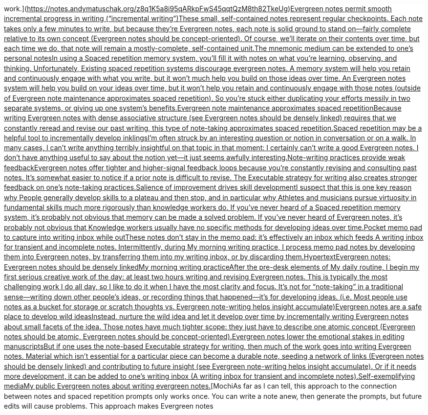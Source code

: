 work.](https://notes.andymatuschak.org/z8q1K5a8i95qARkpFwS45qqtQzM8th82TkeUg)[Evergreen notes permit smooth incremental progress in writing (“incremental writing”)These small, self-contained notes represent regular checkpoints. Each note takes only a few minutes to write, but because they’re Evergreen notes, each note is solid ground to stand on—fairly complete relative to its own concept (Evergreen notes should be concept-oriented). Of course, we’ll iterate on their contents over time, but each time we do, that note will remain a mostly-complete, self-contained unit.](https://notes.andymatuschak.org/z6C5H4eYH2A4omfNLuUcDiKibQ1hZG2RGNZ97)[The mnemonic medium can be extended to one’s personal notesIn using a Spaced repetition memory system, you’ll fill it with notes on what you’re learning, observing, and thinking. Unfortunately, Existing spaced repetition systems discourage evergreen notes. A memory system will help you retain and continuously engage with what you write, but it won’t much help you build on those ideas over time. An Evergreen notes system will help you build on your ideas over time, but it won’t help you retain and continuously engage with those notes (outside of Evergreen note maintenance approximates spaced repetition). So you’re stuck either duplicating your efforts messily in two separate systems, or giving up one system’s benefits.](https://notes.andymatuschak.org/z5ARNXtS5VxteskEW91S1yYTgAcLABNXsZuJE)[Evergreen note maintenance approximates spaced repetitionBecause writing Evergreen notes with dense associative structure (see Evergreen notes should be densely linked) requires that we constantly reread and revise our past writing, this type of note-taking approximates spaced repetition.](https://notes.andymatuschak.org/z6yfTwYekzvBkVjeH7WBUrSAJhyGTMYDAyYW7)[Spaced repetition may be a helpful tool to incrementally develop inklingsI’m often struck by an interesting question or notion in conversation or on a walk. In many cases, I can’t write anything terribly insightful on that topic in that moment: I certainly can’t write a good Evergreen notes. I don’t have anything useful to say about the notion yet—it just seems awfully interesting.](https://notes.andymatuschak.org/z7iCjRziX6V6unNWL81yc2dJicpRw2Cpp9MfQ)[Note-writing practices provide weak feedbackEvergreen notes offer tighter and higher-signal feedback loops because you’re constantly revising and consulting past notes. It’s somewhat easier to notice if a prior note is difficult to revise. The Executable strategy for writing also creates stronger feedback on one’s note-taking practices.](https://notes.andymatuschak.org/z66PNF1Wt4AZ4j7TVEenkvPZgvDcHPuSdJC2r)[Salience of improvement drives skill developmentI suspect that this is one key reason why People generally develop skills to a plateau and then stop, and in particular why Athletes and musicians pursue virtuosity in fundamental skills much more rigorously than knowledge workers do. If you’ve never heard of a Spaced repetition memory system, it’s probably not obvious that memory can be made a solved problem. If you’ve never heard of Evergreen notes, it’s probably not obvious that Knowledge workers usually have no specific methods for developing ideas over time.](https://notes.andymatuschak.org/z5aSQpP5pxVAwzbgQNxy7GTKGjGXrug6615Ui)[Pocket memo pad to capture into writing inbox while outThese notes don’t stay in the memo pad: it’s effectively an inbox which feeds A writing inbox for transient and incomplete notes. Intermittently, during My morning writing practice, I process memo pad notes by developing them into Evergreen notes, by transferring them into my writing inbox, or by discarding them.](https://notes.andymatuschak.org/z5FKgZAnMhS73t9kenbVUYx23CHSQAE1gKxVf)[HypertextEvergreen notes: Evergreen notes should be densely linked](https://notes.andymatuschak.org/zShLAg6VYyK2dyBQFSuSbDiPUzw5KfAjNCNi)[My morning writing practiceAfter the pre-desk elements of My daily routine, I begin my first serious creative work of the day: at least two hours writing and revising Evergreen notes. This is typically the most challenging work I do all day, so I like to do it when I have the most clarity and focus. It’s not for “note-taking” in a traditional sense—writing down other people’s ideas, or recording things that happened—it’s for developing ideas. (i.e. Most people use notes as a bucket for storage or scratch thoughts vs. Evergreen note-writing helps insight accumulate)](https://notes.andymatuschak.org/zVFGpprS64TzmKGNzGxq9FiCDnAnCPwRU5T)[Evergreen notes are a safe place to develop wild ideasInstead, nurture the wild idea and let it develop over time by incrementally writing Evergreen notes about small facets of the idea. Those notes have much tighter scope: they just have to describe one atomic concept (Evergreen notes should be atomic, Evergreen notes should be concept-oriented).](https://notes.andymatuschak.org/z8RTzukqNLKFXzqLwx25HrUrg5E5jiziGznWB)[Evergreen notes lower the emotional stakes in editing manuscriptsBut if one uses the note-based Executable strategy for writing, then much of the work goes into writing Evergreen notes. Material which isn’t essential for a particular piece can become a durable note, seeding a network of links (Evergreen notes should be densely linked) and contributing to future insight (see Evergreen note-writing helps insight accumulate). Or if it needs more development, it can be added to one’s writing inbox (A writing inbox for transient and incomplete notes).](https://notes.andymatuschak.org/z26G5QDZgkk3mLTJoWHfzM6kjRzHpTAWHeZWN)[Self-exemplifying mediaMy public Evergreen notes about writing evergreen notes.](https://notes.andymatuschak.org/z4i7wQCSUgsYdgDiYCEFozKLPE3AeDP232J3v)[MochiAs far as I can tell, this approach to the connection between notes and spaced repetition prompts only works once. You can write a note anew, then generate the prompts, but future edits will
cause problems. This approach makes Evergreen notes